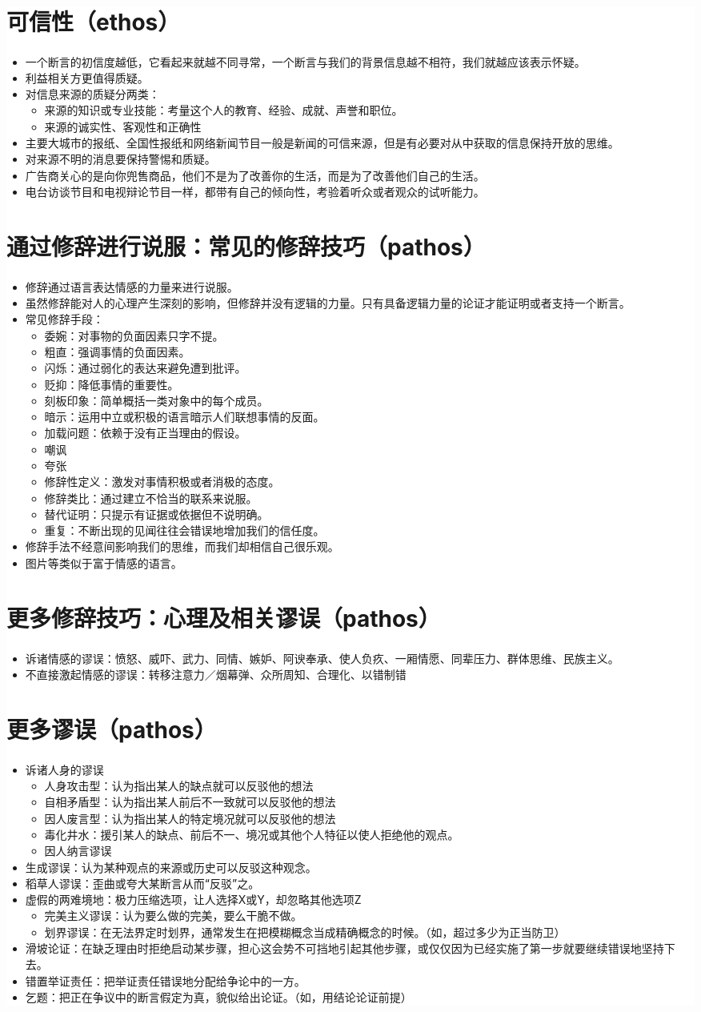 # 可信性（ethos）

  - 一个断言的初信度越低，它看起来就越不同寻常，一个断言与我们的背景信息越不相符，我们就越应该表示怀疑。
  - 利益相关方更值得质疑。
  - 对信息来源的质疑分两类：
    - 来源的知识或专业技能：考量这个人的教育、经验、成就、声誉和职位。
    - 来源的诚实性、客观性和正确性
  - 主要大城市的报纸、全国性报纸和网络新闻节目一般是新闻的可信来源，但是有必要对从中获取的信息保持开放的思维。
  - 对来源不明的消息要保持警惕和质疑。
  - 广告商关心的是向你兜售商品，他们不是为了改善你的生活，而是为了改善他们自己的生活。
  - 电台访谈节目和电视辩论节目一样，都带有自己的倾向性，考验着听众或者观众的试听能力。

# 通过修辞进行说服：常见的修辞技巧（pathos）

  - 修辞通过语言表达情感的力量来进行说服。
  - 虽然修辞能对人的心理产生深刻的影响，但修辞并没有逻辑的力量。只有具备逻辑力量的论证才能证明或者支持一个断言。
  - 常见修辞手段：
    - 委婉：对事物的负面因素只字不提。
    - 粗直：强调事情的负面因素。
    - 闪烁：通过弱化的表达来避免遭到批评。
    - 贬抑：降低事情的重要性。
    - 刻板印象：简单概括一类对象中的每个成员。
    - 暗示：运用中立或积极的语言暗示人们联想事情的反面。
    - 加载问题：依赖于没有正当理由的假设。
    - 嘲讽
    - 夸张
    - 修辞性定义：激发对事情积极或者消极的态度。
    - 修辞类比：通过建立不恰当的联系来说服。
    - 替代证明：只提示有证据或依据但不说明确。
    - 重复：不断出现的见闻往往会错误地增加我们的信任度。
  - 修辞手法不经意间影响我们的思维，而我们却相信自己很乐观。
  - 图片等类似于富于情感的语言。

# 更多修辞技巧：心理及相关谬误（pathos）

  - 诉诸情感的谬误：愤怒、威吓、武力、同情、嫉妒、阿谀奉承、使人负疚、一厢情愿、同辈压力、群体思维、民族主义。
  - 不直接激起情感的谬误：转移注意力／烟幕弹、众所周知、合理化、以错制错

# 更多谬误（pathos）

  - 诉诸人身的谬误
    - 人身攻击型：认为指出某人的缺点就可以反驳他的想法
    - 自相矛盾型：认为指出某人前后不一致就可以反驳他的想法
    - 因人废言型：认为指出某人的特定境况就可以反驳他的想法
    - 毒化井水：援引某人的缺点、前后不一、境况或其他个人特征以使人拒绝他的观点。
    - 因人纳言谬误
  - 生成谬误：认为某种观点的来源或历史可以反驳这种观念。
  - 稻草人谬误：歪曲或夸大某断言从而“反驳”之。
  - 虚假的两难境地：极力压缩选项，让人选择X或Y，却忽略其他选项Z
    - 完美主义谬误：认为要么做的完美，要么干脆不做。
    - 划界谬误：在无法界定时划界，通常发生在把模糊概念当成精确概念的时候。（如，超过多少为正当防卫）
  - 滑坡论证：在缺乏理由时拒绝启动某步骤，担心这会势不可挡地引起其他步骤，或仅仅因为已经实施了第一步就要继续错误地坚持下去。
  - 错置举证责任：把举证责任错误地分配给争论中的一方。
  - 乞题：把正在争议中的断言假定为真，貌似给出论证。（如，用结论论证前提）
